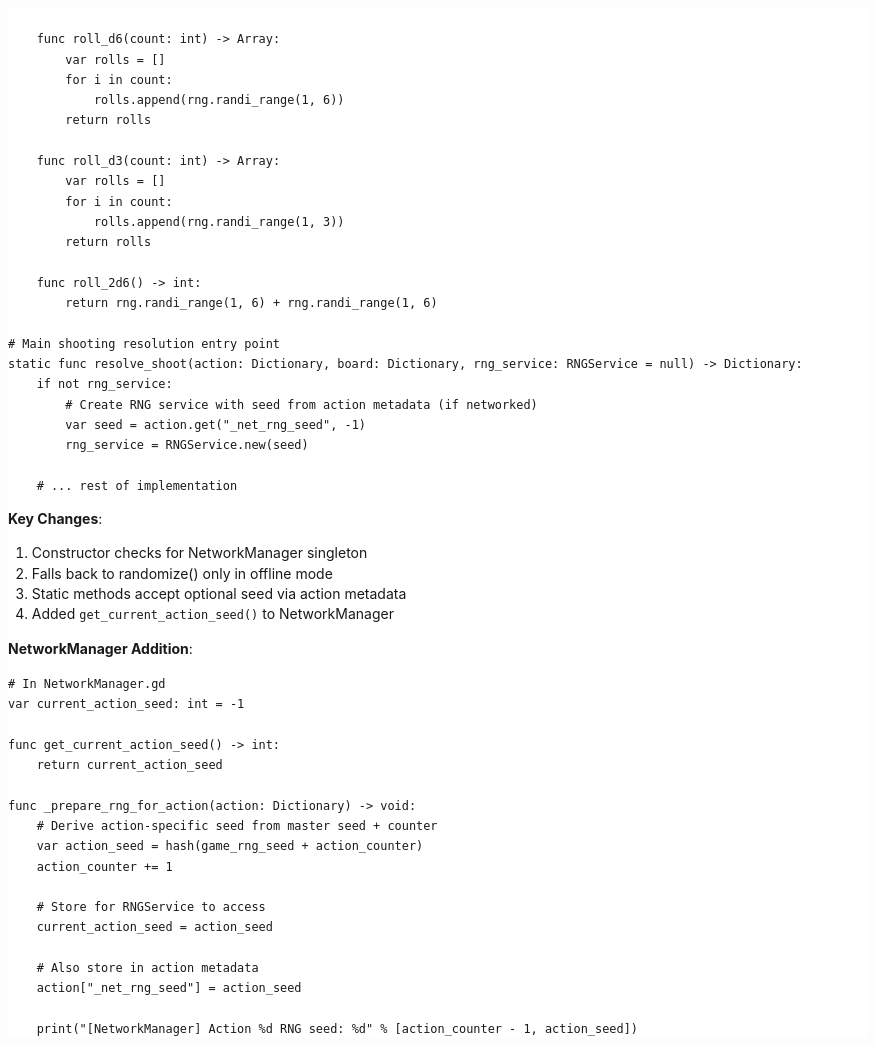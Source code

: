 ```gdscript

    func roll_d6(count: int) -> Array:
        var rolls = []
        for i in count:
            rolls.append(rng.randi_range(1, 6))
        return rolls

    func roll_d3(count: int) -> Array:
        var rolls = []
        for i in count:
            rolls.append(rng.randi_range(1, 3))
        return rolls

    func roll_2d6() -> int:
        return rng.randi_range(1, 6) + rng.randi_range(1, 6)

# Main shooting resolution entry point
static func resolve_shoot(action: Dictionary, board: Dictionary, rng_service: RNGService = null) -> Dictionary:
    if not rng_service:
        # Create RNG service with seed from action metadata (if networked)
        var seed = action.get("_net_rng_seed", -1)
        rng_service = RNGService.new(seed)

    # ... rest of implementation
```

**Key Changes**:
1. Constructor checks for NetworkManager singleton
2. Falls back to randomize() only in offline mode
3. Static methods accept optional seed via action metadata
4. Added `get_current_action_seed()` to NetworkManager

**NetworkManager Addition**:
```gdscript
# In NetworkManager.gd
var current_action_seed: int = -1

func get_current_action_seed() -> int:
    return current_action_seed

func _prepare_rng_for_action(action: Dictionary) -> void:
    # Derive action-specific seed from master seed + counter
    var action_seed = hash(game_rng_seed + action_counter)
    action_counter += 1

    # Store for RNGService to access
    current_action_seed = action_seed

    # Also store in action metadata
    action["_net_rng_seed"] = action_seed

    print("[NetworkManager] Action %d RNG seed: %d" % [action_counter - 1, action_seed])
```
